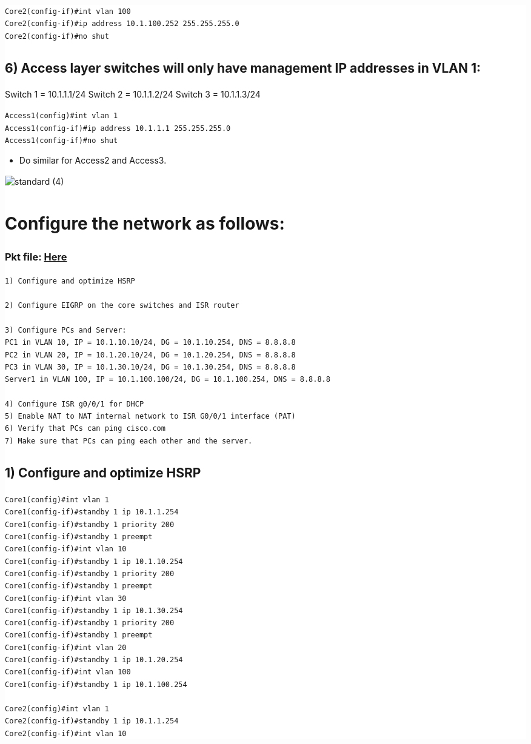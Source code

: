 ```
Core2(config-if)#int vlan 100
Core2(config-if)#ip address 10.1.100.252 255.255.255.0
Core2(config-if)#no shut
```
## **6) Access layer switches will only have management IP addresses in VLAN 1:**
Switch 1 = 10.1.1.1/24
Switch 2 = 10.1.1.2/24
Switch 3 = 10.1.1.3/24
```
Access1(config)#int vlan 1
Access1(config-if)#ip address 10.1.1.1 255.255.255.0
Access1(config-if)#no shut
```
- Do similar for Access2 and Access3.  


![standard (4)](https://github.com/EZAZ-2281/CCNA-200-301-Lab/assets/81481142/7bfbac88-d083-43b3-87f7-eac9403cdb1c)

# **Configure the network as follows:**  
### **Pkt file:** [Here](https://mega.nz/file/GlQCyLaZ#zHbdoTT7JKZUdb5gfZPsiwtrCL1wU_cBjSKRr5zGJMY)
```
1) Configure and optimize HSRP

2) Configure EIGRP on the core switches and ISR router

3) Configure PCs and Server:
PC1 in VLAN 10, IP = 10.1.10.10/24, DG = 10.1.10.254, DNS = 8.8.8.8
PC2 in VLAN 20, IP = 10.1.20.10/24, DG = 10.1.20.254, DNS = 8.8.8.8
PC3 in VLAN 30, IP = 10.1.30.10/24, DG = 10.1.30.254, DNS = 8.8.8.8
Server1 in VLAN 100, IP = 10.1.100.100/24, DG = 10.1.100.254, DNS = 8.8.8.8

4) Configure ISR g0/0/1 for DHCP
5) Enable NAT to NAT internal network to ISR G0/0/1 interface (PAT)
6) Verify that PCs can ping cisco.com
7) Make sure that PCs can ping each other and the server.
```
## **1) Configure and optimize HSRP**
```
Core1(config)#int vlan 1 
Core1(config-if)#standby 1 ip 10.1.1.254
Core1(config-if)#standby 1 priority 200
Core1(config-if)#standby 1 preempt 
Core1(config-if)#int vlan 10
Core1(config-if)#standby 1 ip 10.1.10.254
Core1(config-if)#standby 1 priority 200
Core1(config-if)#standby 1 preempt
Core1(config-if)#int vlan 30
Core1(config-if)#standby 1 ip 10.1.30.254
Core1(config-if)#standby 1 priority 200
Core1(config-if)#standby 1 preempt
Core1(config-if)#int vlan 20
Core1(config-if)#standby 1 ip 10.1.20.254
Core1(config-if)#int vlan 100
Core1(config-if)#standby 1 ip 10.1.100.254

Core2(config)#int vlan 1 
Core2(config-if)#standby 1 ip 10.1.1.254
Core2(config-if)#int vlan 10
```